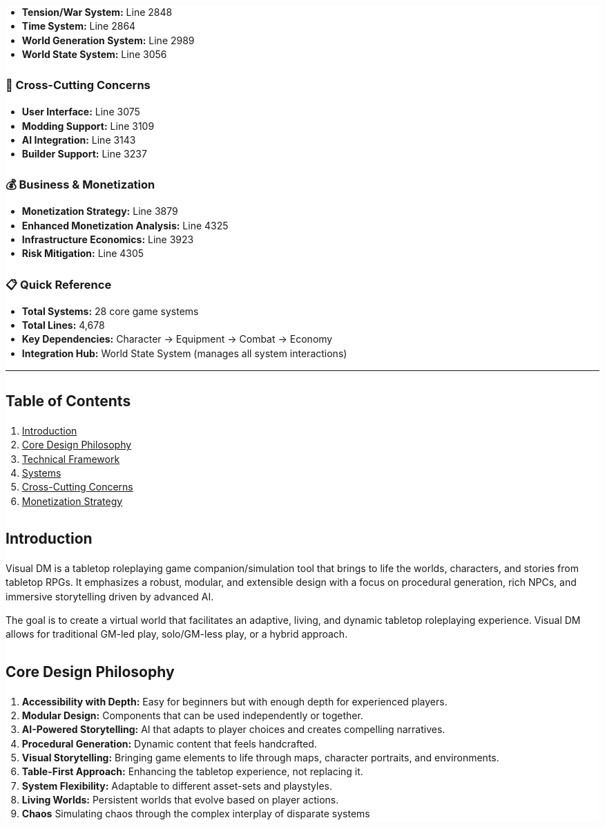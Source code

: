 - **Tension/War System:** Line 2848
- **Time System:** Line 2864
- **World Generation System:** Line 2989
- **World State System:** Line 3056

### **🔧 Cross-Cutting Concerns**
- **User Interface:** Line 3075
- **Modding Support:** Line 3109
- **AI Integration:** Line 3143
- **Builder Support:** Line 3237

### **💰 Business & Monetization**
- **Monetization Strategy:** Line 3879
- **Enhanced Monetization Analysis:** Line 4325
- **Infrastructure Economics:** Line 3923
- **Risk Mitigation:** Line 4305

### **📋 Quick Reference**
- **Total Systems:** 28 core game systems
- **Total Lines:** 4,678 
- **Key Dependencies:** Character → Equipment → Combat → Economy
- **Integration Hub:** World State System (manages all system interactions)

---

## Table of Contents
1. [Introduction](#introduction)
2. [Core Design Philosophy](#core-design-philosophy)
3. [Technical Framework](#technical-framework)
4. [Systems](#systems)
5. [Cross-Cutting Concerns](#cross-cutting-concerns)
6. [Monetization Strategy](#monetization-strategy)

## Introduction

Visual DM is a tabletop roleplaying game companion/simulation tool that brings to life the worlds, characters, and stories from tabletop RPGs. It emphasizes a robust, modular, and extensible design with a focus on procedural generation, rich NPCs, and immersive storytelling driven by advanced AI.

The goal is to create a virtual world that facilitates an adaptive, living, and dynamic tabletop roleplaying experience. Visual DM allows for traditional GM-led play, solo/GM-less play, or a hybrid approach.

## Core Design Philosophy

1. **Accessibility with Depth:** Easy for beginners but with enough depth for experienced players.
2. **Modular Design:** Components that can be used independently or together.
3. **AI-Powered Storytelling:** AI that adapts to player choices and creates compelling narratives.
4. **Procedural Generation:** Dynamic content that feels handcrafted.
5. **Visual Storytelling:** Bringing game elements to life through maps, character portraits, and environments.
6. **Table-First Approach:** Enhancing the tabletop experience, not replacing it.
7. **System Flexibility:** Adaptable to different asset-sets and playstyles.
8. **Living Worlds:** Persistent worlds that evolve based on player actions.
9. **Chaos** Simulating chaos through the complex interplay of disparate systems
